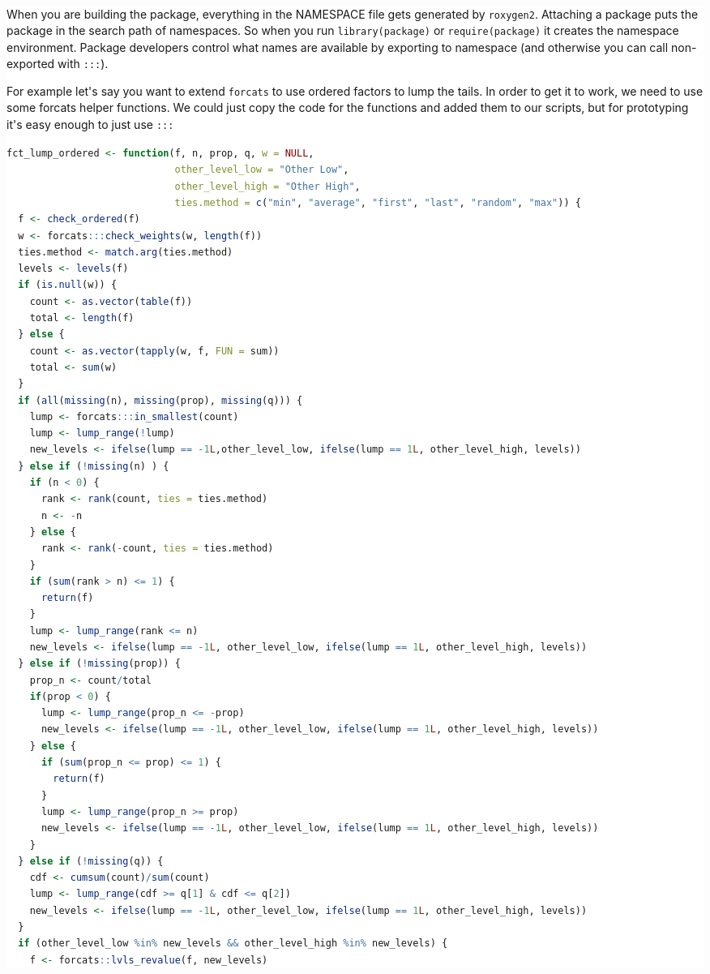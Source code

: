 When you are building the package, everything in the NAMESPACE file gets generated by `roxygen2`. Attaching a package puts the package in the search path of namespaces. So when you run `library(package)` or `require(package)` it creates the namespace environment. Package developers control what names are available by exporting to namespace (and otherwise you can call non-exported with `:::`).

For example let's say you want to extend `forcats` to use ordered factors to lump the tails.  In order to get it to work, we need to use some forcats helper functions. We could just copy the code for the functions and added them to our scripts, but for prototyping it's easy enough to just use `:::`


```r
fct_lump_ordered <- function(f, n, prop, q, w = NULL,
                             other_level_low = "Other Low",
                             other_level_high = "Other High",
                             ties.method = c("min", "average", "first", "last", "random", "max")) {
  f <- check_ordered(f)
  w <- forcats:::check_weights(w, length(f))
  ties.method <- match.arg(ties.method)
  levels <- levels(f)
  if (is.null(w)) {
    count <- as.vector(table(f))
    total <- length(f)
  } else {
    count <- as.vector(tapply(w, f, FUN = sum))
    total <- sum(w)
  }
  if (all(missing(n), missing(prop), missing(q))) {
    lump <- forcats:::in_smallest(count)
    lump <- lump_range(!lump)
    new_levels <- ifelse(lump == -1L,other_level_low, ifelse(lump == 1L, other_level_high, levels))
  } else if (!missing(n) ) {
    if (n < 0) {
      rank <- rank(count, ties = ties.method)
      n <- -n
    } else {
      rank <- rank(-count, ties = ties.method)
    }
    if (sum(rank > n) <= 1) {
      return(f)
    }
    lump <- lump_range(rank <= n)
    new_levels <- ifelse(lump == -1L, other_level_low, ifelse(lump == 1L, other_level_high, levels))
  } else if (!missing(prop)) {
    prop_n <- count/total
    if(prop < 0) {
      lump <- lump_range(prop_n <= -prop)
      new_levels <- ifelse(lump == -1L, other_level_low, ifelse(lump == 1L, other_level_high, levels))
    } else {
      if (sum(prop_n <= prop) <= 1) {
        return(f)
      }
      lump <- lump_range(prop_n >= prop)
      new_levels <- ifelse(lump == -1L, other_level_low, ifelse(lump == 1L, other_level_high, levels))
    }
  } else if (!missing(q)) {
    cdf <- cumsum(count)/sum(count)
    lump <- lump_range(cdf >= q[1] & cdf <= q[2])
    new_levels <- ifelse(lump == -1L, other_level_low, ifelse(lump == 1L, other_level_high, levels))
  }
  if (other_level_low %in% new_levels && other_level_high %in% new_levels) {
    f <- forcats::lvls_revalue(f, new_levels)
```